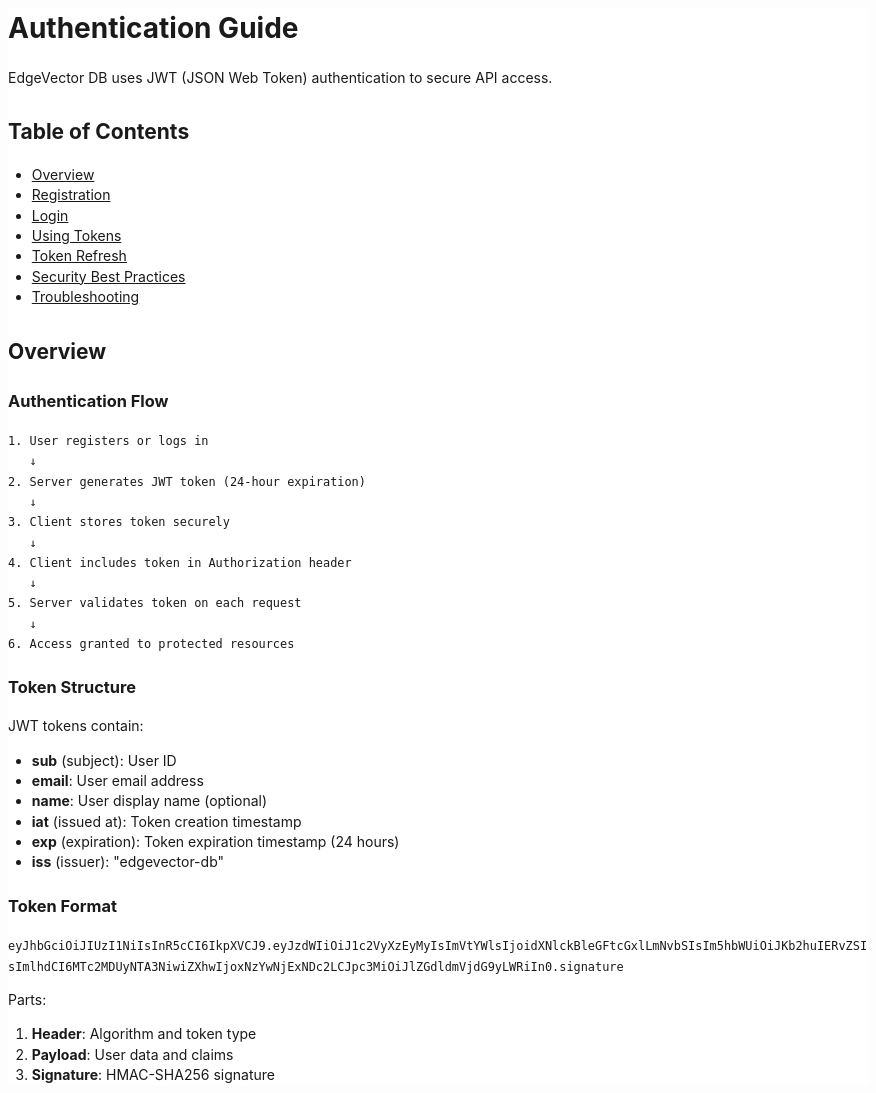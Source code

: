 # Authentication Guide

EdgeVector DB uses JWT (JSON Web Token) authentication to secure API access.

## Table of Contents

- [Overview](#overview)
- [Registration](#registration)
- [Login](#login)
- [Using Tokens](#using-tokens)
- [Token Refresh](#token-refresh)
- [Security Best Practices](#security-best-practices)
- [Troubleshooting](#troubleshooting)

## Overview

### Authentication Flow

```
1. User registers or logs in
   ↓
2. Server generates JWT token (24-hour expiration)
   ↓
3. Client stores token securely
   ↓
4. Client includes token in Authorization header
   ↓
5. Server validates token on each request
   ↓
6. Access granted to protected resources
```

### Token Structure

JWT tokens contain:
- **sub** (subject): User ID
- **email**: User email address
- **name**: User display name (optional)
- **iat** (issued at): Token creation timestamp
- **exp** (expiration): Token expiration timestamp (24 hours)
- **iss** (issuer): "edgevector-db"

### Token Format

```
eyJhbGciOiJIUzI1NiIsInR5cCI6IkpXVCJ9.eyJzdWIiOiJ1c2VyXzEyMyIsImVtYWlsIjoidXNlckBleGFtcGxlLmNvbSIsIm5hbWUiOiJKb2huIERvZSIsImlhdCI6MTc2MDUyNTA3NiwiZXhwIjoxNzYwNjExNDc2LCJpc3MiOiJlZGdldmVjdG9yLWRiIn0.signature
```

Parts:
1. **Header**: Algorithm and token type
2. **Payload**: User data and claims
3. **Signature**: HMAC-SHA256 signature
